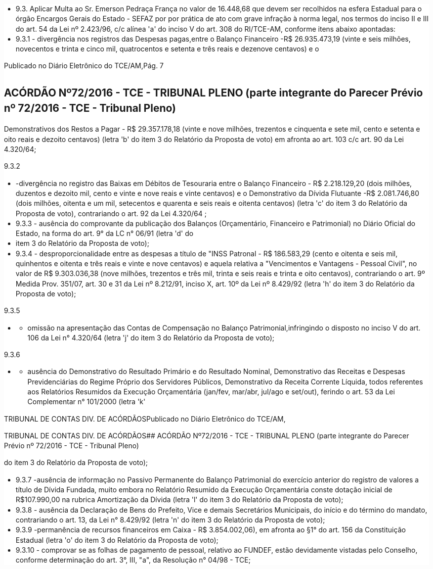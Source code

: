 - 9.3. Aplicar  Multa ao  Sr.  Emerson  Pedraça  França  no  valor  de  16.448,68 que  devem  ser  recolhidos  na  esfera  Estadual  para  o  órgão  Encargos Gerais do Estado - SEFAZ por por prática de ato com grave infração à norma legal, nos termos do inciso II e III do art. 54 da Lei nº 2.423/96, c/c alínea 'a' do inciso V do art. 308 do RI/TCE-AM, conforme itens abaixo apontadas:
- 9.3.1 -  divergência  nos  registros  das  Despesas  pagas,entre  o Balanço Financeiro -R$ 26.935.473,19 (vinte e seis milhões,  novecentos  e  trinta  e  cinco  mil,  quatrocentos  e setenta e três reais e dezenove centavos) e o

Publicado  no  Diário Eletrônico do TCE/AM,Pág. 7

## ACÓRDÃO Nº72/2016 - TCE - TRIBUNAL PLENO (parte integrante do Parecer Prévio nº 72/2016 - TCE - Tribunal Pleno)

Demonstrativos  dos  Restos  a  Pagar  -  R$  29.357.178,18 (vinte  e  nove  milhões,  trezentos  e  cinquenta  e  sete  mil, cento e setenta e oito reais e dezoito centavos) (letra 'b' do item 3 do Relatório da Proposta de voto) em afronta ao art. 103 c/c art. 90 da Lei 4.320/64;

9.3.2

- -divergência  no  registro  das  Baixas  em    Débitos  de Tesouraria  entre  o  Balanço  Financeiro  -  R$  2.218.129,20 (dois milhões, duzentos e dezoito mil, cento e vinte e nove reais e vinte centavos) e o Demonstrativo  da  Dívida Flutuante -R$ 2.081.746,80 (dois milhões, oitenta e um mil, setecentos e quarenta e seis reais e oitenta centavos) (letra 'c' do item 3 do Relatório da Proposta de voto), contrariando o art. 92 da Lei 4.320/64 ;
- 9.3.3 -  ausência  do  comprovante  da  publicação  dos  Balanços (Orçamentário,  Financeiro  e  Patrimonial)  no  Diário  Oficial do Estado, na forma do art. 9° da LC n° 06/91 (letra 'd' do
- item 3 do Relatório da Proposta de voto);
- 9.3.4 - desproporcionalidade entre as despesas a título de "INSS Patronal  -  R$  186.583,29  (cento  e  oitenta  e  seis  mil, quinhentos e oitenta e três reais e vinte e nove centavos) e aquela  relativa  a  "Vencimentos  e  Vantagens  -  Pessoal Civil", no valor de R$ 9.303.036,38 (nove milhões, trezentos  e  três  mil,  trinta  e  seis  reais  e  trinta  e oito centavos), contrariando o art. 9º Medida Prov. 351/07, art. 30  e  31  da  Lei  nº  8.212/91,  inciso  X,  art.  10º  da  Lei  nº 8.429/92  (letra 'h' do item 3 do Relatório da Proposta de voto);

9.3.5

- -  omissão na apresentação das Contas de Compensação no Balanço Patrimonial,infringindo o disposto no inciso V do art. 106 da Lei n° 4.320/64 (letra 'j' do item 3 do Relatório da Proposta de voto);

9.3.6

- -  ausência  do  Demonstrativo  do  Resultado  Primário  e  do Resultado    Nominal,    Demonstrativo    das    Receitas    e Despesas Previdenciárias do Regime Próprio dos Servidores  Públicos,  Demonstrativo  da  Receita  Corrente Líquida,  todos  referentes  aos  Relatórios  Resumidos  da Execução Orçamentária (jan/fev, mar/abr, jul/ago e set/out), ferindo o art. 53 da Lei Complementar n° 101/2000 (letra 'k'

TRIBUNAL DE CONTAS DIV. DE  ACÓRDÃOSPublicado  no  Diário Eletrônico do TCE/AM,

TRIBUNAL DE CONTAS DIV. DE  ACÓRDÃOS## ACÓRDÃO Nº72/2016 - TCE - TRIBUNAL PLENO (parte integrante do Parecer Prévio nº 72/2016 - TCE - Tribunal Pleno)

do item 3 do Relatório da Proposta de voto);

- 9.3.7 -ausência  de  informação  no  Passivo  Permanente  do Balanço  Patrimonial  do  exercício  anterior  do  registro  de valores  a  título  de  Dívida  Fundada,  muito  embora  no Relatório  Resumido  da  Execução  Orçamentária  conste dotação inicial de R$107.990,00 na rubrica Amortização da Dívida (letra 'l' do item 3 do Relatório da Proposta de voto);
- 9.3.8 -  ausência  da  Declaração  de  Bens  do   Prefeito,   Vice  e demais  Secretários  Municipais,  do  início  e  do  término  do mandato, contrariando  o art. 13, da Lei n° 8.429/92 (letra 'n' do item 3 do Relatório da Proposta de voto);
- 9.3.9 -permanência  de  recursos  financeiros  em  Caixa  -  R$ 3.854.002,06), em afronta ao §1° do art. 156 da Constituição Estadual (letra  'o' do  item 3 do Relatório da Proposta de voto);
- 9.3.10  - comprovar se as folhas de pagamento de pessoal, relativo ao  FUNDEF,  estão  devidamente  vistadas  pelo  Conselho, conforme determinação do art. 3°, III, "a", da Resolução n° 04/98 - TCE;
